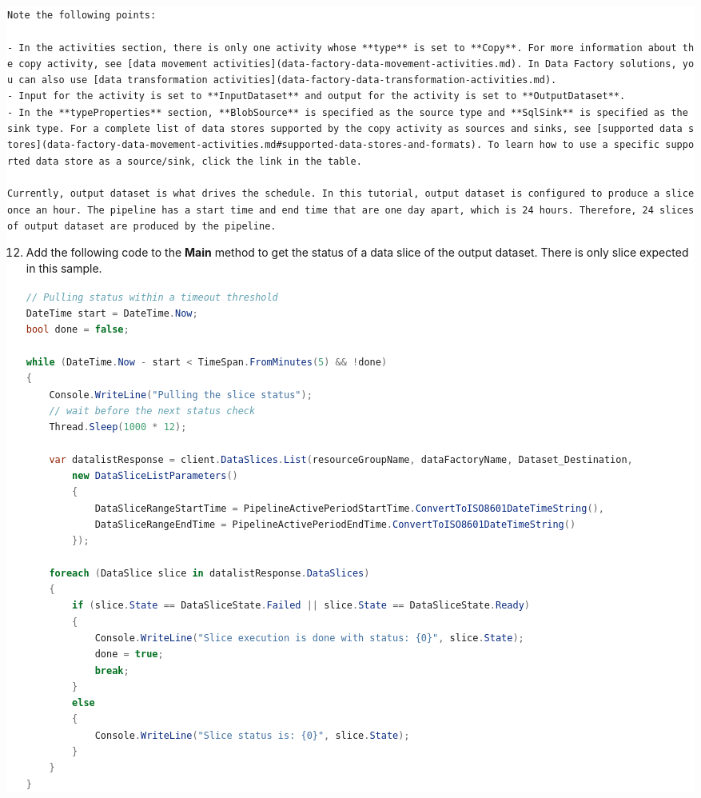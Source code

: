 
	Note the following points:
   
	- In the activities section, there is only one activity whose **type** is set to **Copy**. For more information about the copy activity, see [data movement activities](data-factory-data-movement-activities.md). In Data Factory solutions, you can also use [data transformation activities](data-factory-data-transformation-activities.md).
	- Input for the activity is set to **InputDataset** and output for the activity is set to **OutputDataset**. 
	- In the **typeProperties** section, **BlobSource** is specified as the source type and **SqlSink** is specified as the sink type. For a complete list of data stores supported by the copy activity as sources and sinks, see [supported data stores](data-factory-data-movement-activities.md#supported-data-stores-and-formats). To learn how to use a specific supported data store as a source/sink, click the link in the table.  
   
	Currently, output dataset is what drives the schedule. In this tutorial, output dataset is configured to produce a slice once an hour. The pipeline has a start time and end time that are one day apart, which is 24 hours. Therefore, 24 slices of output dataset are produced by the pipeline.
12. Add the following code to the **Main** method to get the status of a data slice of the output dataset. There is only slice expected in this sample.

    ```csharp
    // Pulling status within a timeout threshold
    DateTime start = DateTime.Now;
    bool done = false;

    while (DateTime.Now - start < TimeSpan.FromMinutes(5) && !done)
    {
        Console.WriteLine("Pulling the slice status");        
        // wait before the next status check
        Thread.Sleep(1000 * 12);

        var datalistResponse = client.DataSlices.List(resourceGroupName, dataFactoryName, Dataset_Destination,
            new DataSliceListParameters()
            {
                DataSliceRangeStartTime = PipelineActivePeriodStartTime.ConvertToISO8601DateTimeString(),
                DataSliceRangeEndTime = PipelineActivePeriodEndTime.ConvertToISO8601DateTimeString()
            });

        foreach (DataSlice slice in datalistResponse.DataSlices)
        {
            if (slice.State == DataSliceState.Failed || slice.State == DataSliceState.Ready)
            {
                Console.WriteLine("Slice execution is done with status: {0}", slice.State);
                done = true;
                break;
            }
            else
            {
                Console.WriteLine("Slice status is: {0}", slice.State);
            }
        }
    }
    ```
